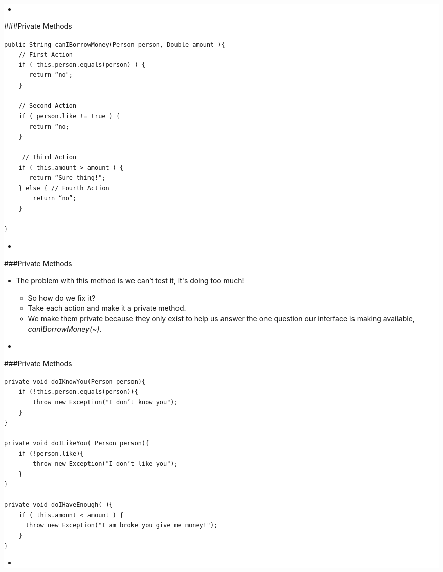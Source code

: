 -

###Private Methods
```
public String canIBorrowMoney(Person person, Double amount ){
    // First Action
    if ( this.person.equals(person) ) {
       return “no";
    }

    // Second Action
    if ( person.like != true ) {
       return “no;
    }

     // Third Action
    if ( this.amount > amount ) {
       return “Sure thing!";
    } else { // Fourth Action
        return “no”;
    }

}
```

-

###Private Methods

* The problem with this method is we can’t test it, it's doing too much!

	* So how do we fix it?
	* Take each action and make it a private method.
	* We make them private because they only exist to help us answer the one question our interface is making available, *canIBorrowMoney(~)*.

-
###Private Methods

```
private void doIKnowYou(Person person){
    if (!this.person.equals(person)){
        throw new Exception("I don’t know you");
    }
}

private void doILikeYou( Person person){
    if (!person.like){
        throw new Exception("I don’t like you");
    }
}

private void doIHaveEnough( ){
    if ( this.amount < amount ) {
      throw new Exception("I am broke you give me money!");
    }
}
```
-
